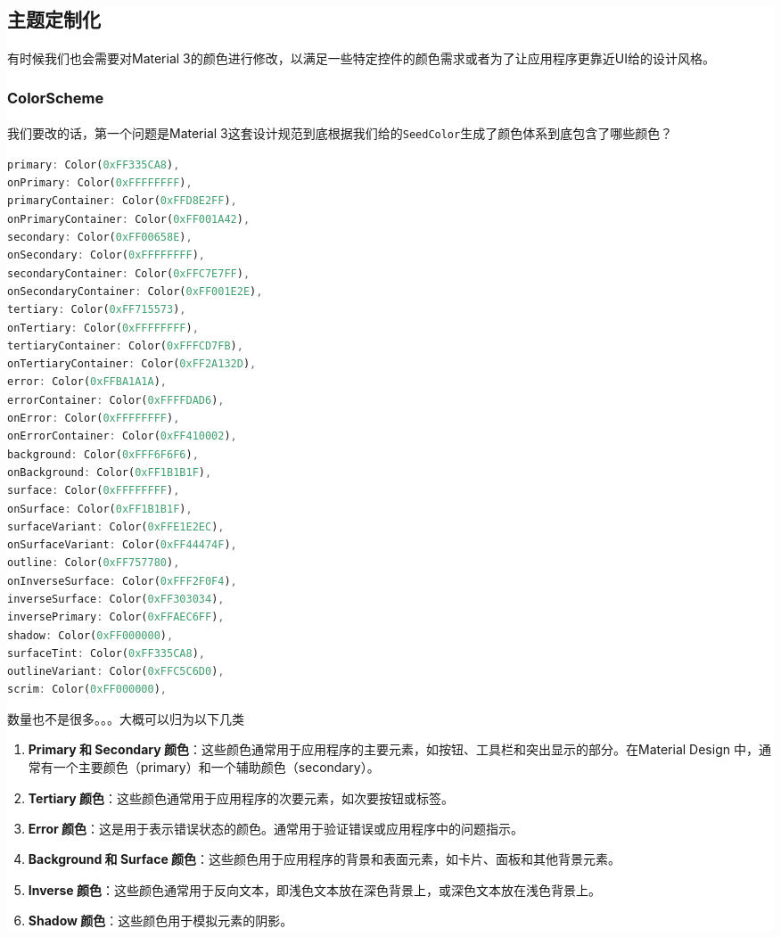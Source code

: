 ## 主题定制化

有时候我们也会需要对Material 3的颜色进行修改，以满足一些特定控件的颜色需求或者为了让应用程序更靠近UI给的设计风格。

### ColorScheme

我们要改的话，第一个问题是Material 3这套设计规范到底根据我们给的`SeedColor`生成了颜色体系到底包含了哪些颜色？

```dart
primary: Color(0xFF335CA8),
onPrimary: Color(0xFFFFFFFF),
primaryContainer: Color(0xFFD8E2FF),
onPrimaryContainer: Color(0xFF001A42),
secondary: Color(0xFF00658E),
onSecondary: Color(0xFFFFFFFF),
secondaryContainer: Color(0xFFC7E7FF),
onSecondaryContainer: Color(0xFF001E2E),
tertiary: Color(0xFF715573),
onTertiary: Color(0xFFFFFFFF),
tertiaryContainer: Color(0xFFFCD7FB),
onTertiaryContainer: Color(0xFF2A132D),
error: Color(0xFFBA1A1A),
errorContainer: Color(0xFFFFDAD6),
onError: Color(0xFFFFFFFF),
onErrorContainer: Color(0xFF410002),
background: Color(0xFFF6F6F6),
onBackground: Color(0xFF1B1B1F),
surface: Color(0xFFFFFFFF),
onSurface: Color(0xFF1B1B1F),
surfaceVariant: Color(0xFFE1E2EC),
onSurfaceVariant: Color(0xFF44474F),
outline: Color(0xFF757780),
onInverseSurface: Color(0xFFF2F0F4),
inverseSurface: Color(0xFF303034),
inversePrimary: Color(0xFFAEC6FF),
shadow: Color(0xFF000000),
surfaceTint: Color(0xFF335CA8),
outlineVariant: Color(0xFFC5C6D0),
scrim: Color(0xFF000000),
```

数量也不是很多。。。大概可以归为以下几类

1. **Primary 和 Secondary 颜色**：这些颜色通常用于应用程序的主要元素，如按钮、工具栏和突出显示的部分。在Material Design 中，通常有一个主要颜色（primary）和一个辅助颜色（secondary）。

2. **Tertiary 颜色**：这些颜色通常用于应用程序的次要元素，如次要按钮或标签。

3. **Error 颜色**：这是用于表示错误状态的颜色。通常用于验证错误或应用程序中的问题指示。

4. **Background 和 Surface 颜色**：这些颜色用于应用程序的背景和表面元素，如卡片、面板和其他背景元素。

5. **Inverse 颜色**：这些颜色通常用于反向文本，即浅色文本放在深色背景上，或深色文本放在浅色背景上。

6. **Shadow 颜色**：这些颜色用于模拟元素的阴影。
